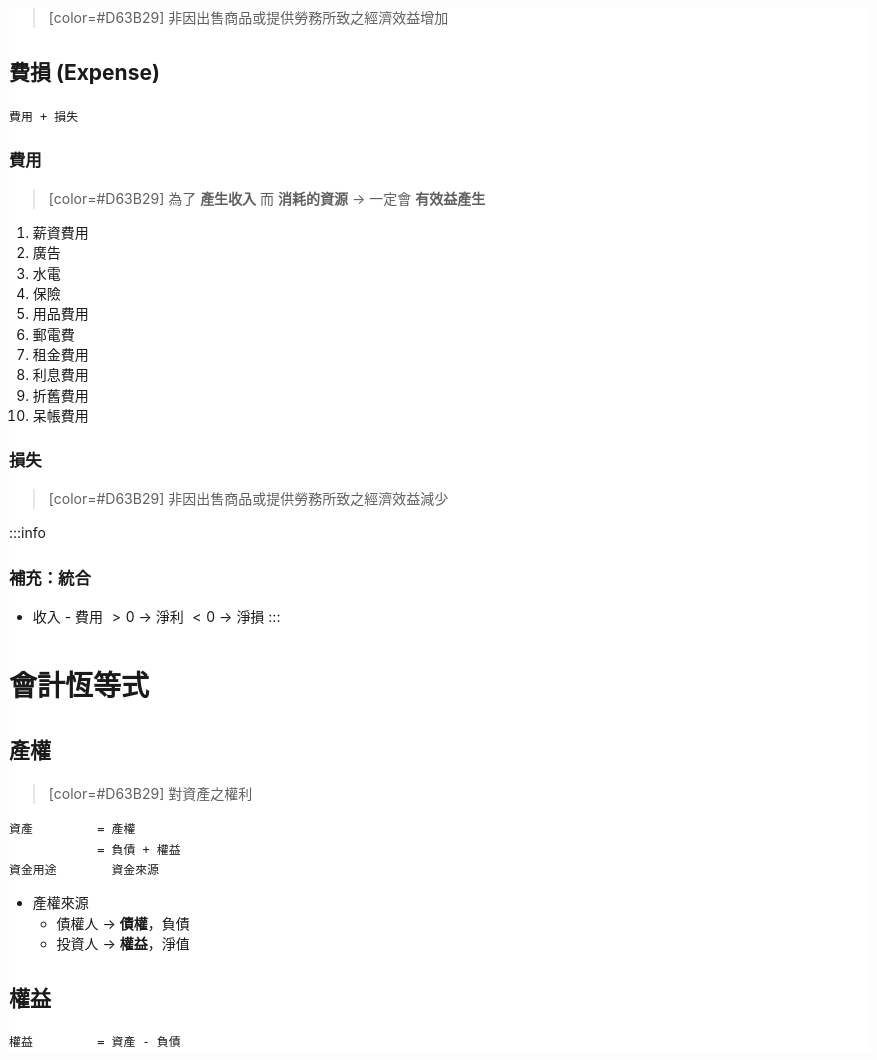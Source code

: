 > [color=#D63B29] 非因出售商品或提供勞務所致之經濟效益增加

## 費損 (Expense)

    費用 + 損失

### 費用

> [color=#D63B29] 為了 **產生收入** 而 **消耗的資源** $\to$ 一定會 **有效益產生**
 
1. 薪資費用
2. 廣告
3. 水電
4. 保險
5. 用品費用
6. 郵電費
7. 租金費用
8. 利息費用
9. 折舊費用
10. 呆帳費用

### 損失

> [color=#D63B29] 非因出售商品或提供勞務所致之經濟效益減少


:::info 
### 補充：統合

- 收入 - 費用
    $>0$ $\to$ 淨利
    $<0$ $\to$ 淨損
:::


# 會計恆等式

## 產權

> [color=#D63B29] 對資產之權利

    資產         = 產權
            　　 = 負債 + 權益
    資金用途    　  資金來源

- 產權來源
    - 債權人 $\to$ **債權**，負債
    - 投資人 $\to$ **權益**，淨值

## 權益

    權益         = 資產 - 負債
